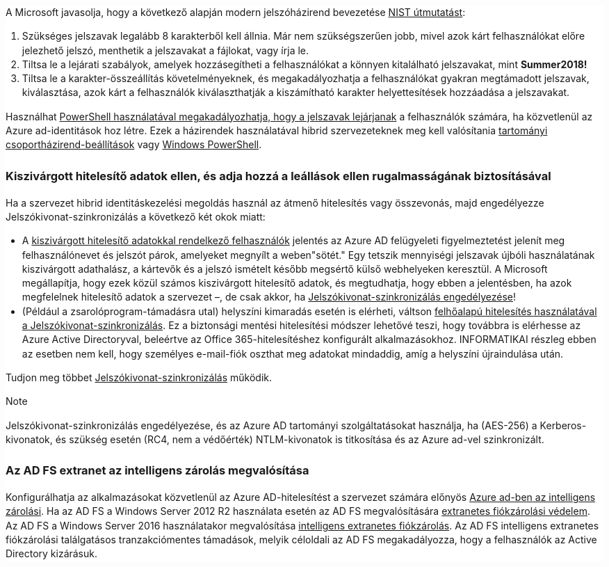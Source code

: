 A Microsoft javasolja, hogy a következő alapján modern jelszóházirend bevezetése [NIST útmutatást](https://pages.nist.gov/800-63-3/sp800-63b.html):

1. Szükséges jelszavak legalább 8 karakterből kell állnia. Már nem szükségszerűen jobb, mivel azok kárt felhasználókat előre jelezhető jelszó, menthetik a jelszavakat a fájlokat, vagy írja le.
2. Tiltsa le a lejárati szabályok, amelyek hozzásegítheti a felhasználókat a könnyen kitalálható jelszavakat, mint **Summer2018!**
3. Tiltsa le a karakter-összeállítás követelményeknek, és megakadályozhatja a felhasználókat gyakran megtámadott jelszavak, kiválasztása, azok kárt a felhasználók kiválaszthatják a kiszámítható karakter helyettesítések hozzáadása a jelszavakat.

Használhat [PowerShell használatával megakadályozhatja, hogy a jelszavak lejárjanak](https://docs.microsoft.com/azure/active-directory/authentication/concept-sspr-policy) a felhasználók számára, ha közvetlenül az Azure ad-identitások hoz létre. Ezek a házirendek használatával hibrid szervezeteknek meg kell valósítania [tartományi csoportházirend-beállítások](https://docs.microsoft.com/previous-versions/windows/it-pro/windows-server-2008-R2-and-2008/hh994572(v%3dws.10)) vagy [Windows PowerShell](https://docs.microsoft.com/powershell/module/addsadministration/set-addefaultdomainpasswordpolicy).

### <a name="protect-against-leaked-credentials-and-add-resilience-against-outages"></a>Kiszivárgott hitelesítő adatok ellen, és adja hozzá a leállások ellen rugalmasságának biztosításával

Ha a szervezet hibrid identitáskezelési megoldás használ az átmenő hitelesítés vagy összevonás, majd engedélyezze Jelszókivonat-szinkronizálás a következő két okok miatt:

* A [kiszivárgott hitelesítő adatokkal rendelkező felhasználók](https://docs.microsoft.com/azure/active-directory/active-directory-reporting-risk-events) jelentés az Azure AD felügyeleti figyelmeztetést jelenít meg felhasználónevet és jelszót párok, amelyeket megnyílt a weben"sötét." Egy tetszik mennyiségi jelszavak újbóli használatának kiszivárgott adathalász, a kártevők és a jelszó ismételt később megsértő külső webhelyeken keresztül. A Microsoft megállapítja, hogy ezek közül számos kiszivárgott hitelesítő adatok, és megtudhatja, hogy ebben a jelentésben, ha azok megfelelnek hitelesítő adatok a szervezet –, de csak akkor, ha [Jelszókivonat-szinkronizálás engedélyezése](https://docs.microsoft.com/azure/active-directory/connect/active-directory-aadconnectsync-implement-password-hash-synchronization)!
* (Például a zsarolóprogram-támadásra utal) helyszíni kimaradás esetén is elérheti, váltson [felhőalapú hitelesítés használatával a Jelszókivonat-szinkronizálás](https://docs.microsoft.com/azure/security/azure-ad-choose-authn). Ez a biztonsági mentési hitelesítési módszer lehetővé teszi, hogy továbbra is elérhesse az Azure Active Directoryval, beleértve az Office 365-hitelesítéshez konfigurált alkalmazásokhoz. INFORMATIKAI részleg ebben az esetben nem kell, hogy személyes e-mail-fiók oszthat meg adatokat mindaddig, amíg a helyszíni újraindulása után.

Tudjon meg többet [Jelszókivonat-szinkronizálás](https://docs.microsoft.com/azure/active-directory/connect/active-directory-aadconnectsync-implement-password-hash-synchronization) működik.

> [!NOTE]
> Jelszókivonat-szinkronizálás engedélyezése, és az Azure AD tartományi szolgáltatásokat használja, ha (AES-256) a Kerberos-kivonatok, és szükség esetén (RC4, nem a védőérték) NTLM-kivonatok is titkosítása és az Azure ad-vel szinkronizált. 

### <a name="implement-ad-fs-extranet-smart-lockout"></a>Az AD FS extranet az intelligens zárolás megvalósítása

Konfigurálhatja az alkalmazásokat közvetlenül az Azure AD-hitelesítést a szervezet számára előnyös [Azure ad-ben az intelligens zárolási](https://docs.microsoft.com/azure/active-directory/active-directory-secure-passwords). Ha az AD FS a Windows Server 2012 R2 használata esetén az AD FS megvalósítására [extranetes fiókzárolási védelem](https://docs.microsoft.com/windows-server/identity/ad-fs/operations/configure-ad-fs-extranet-soft-lockout-protection). Az AD FS a Windows Server 2016 használatakor megvalósítása [intelligens extranetes fiókzárolás](https://support.microsoft.com/help/4096478/extranet-smart-lockout-feature-in-windows-server-2016). Az AD FS intelligens extranetes fiókzárolási találgatásos tranzakciómentes támadások, melyik céloldali az AD FS megakadályozza, hogy a felhasználók az Active Directory kizárásuk.
